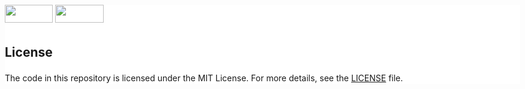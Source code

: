 <a href="mailto:info@solvecaptcha.com"><img src="https://github.com/user-attachments/assets/539df209-7c85-4fa5-84b4-fc22ab93fac7" width="80" height="30"></a>
<a href="https://solvecaptcha.com/support/faq#create-ticket"><img src="https://github.com/user-attachments/assets/be044db5-2e67-46c6-8c81-04b78bd99650" width="81" height="30"></a>

## License

The code in this repository is licensed under the MIT License. For more details, see the [LICENSE](./LICENSE) file.


[Solvecaptcha]: https://solvecaptcha.com/
[pingback settings]: https://solvecaptcha.com/captcha-solver-api#manage_pingback
[post options]: https://solvecaptcha.com/captcha-solver-api#normal_post
[list of supported languages]: https://solvecaptcha.com/captcha-solver-api#language
[examples directory]: /examples
[asyncio]: https://docs.python.org/3/library/asyncio.html
[examples]: ./examples
